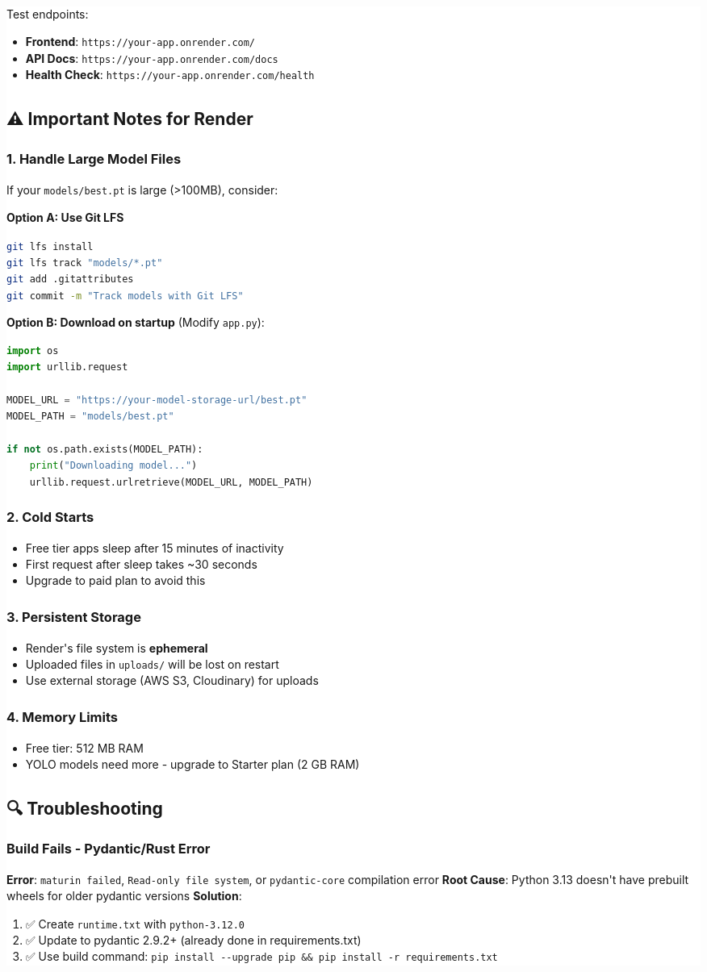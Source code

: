 Test endpoints:
- **Frontend**: `https://your-app.onrender.com/`
- **API Docs**: `https://your-app.onrender.com/docs`
- **Health Check**: `https://your-app.onrender.com/health`

## ⚠️ Important Notes for Render

### 1. Handle Large Model Files
If your `models/best.pt` is large (>100MB), consider:

**Option A: Use Git LFS**
```bash
git lfs install
git lfs track "models/*.pt"
git add .gitattributes
git commit -m "Track models with Git LFS"
```

**Option B: Download on startup** (Modify `app.py`):
```python
import os
import urllib.request

MODEL_URL = "https://your-model-storage-url/best.pt"
MODEL_PATH = "models/best.pt"

if not os.path.exists(MODEL_PATH):
    print("Downloading model...")
    urllib.request.urlretrieve(MODEL_URL, MODEL_PATH)
```

### 2. Cold Starts
- Free tier apps sleep after 15 minutes of inactivity
- First request after sleep takes ~30 seconds
- Upgrade to paid plan to avoid this

### 3. Persistent Storage
- Render's file system is **ephemeral**
- Uploaded files in `uploads/` will be lost on restart
- Use external storage (AWS S3, Cloudinary) for uploads

### 4. Memory Limits
- Free tier: 512 MB RAM
- YOLO models need more - upgrade to Starter plan (2 GB RAM)

## 🔍 Troubleshooting

### Build Fails - Pydantic/Rust Error
**Error**: `maturin failed`, `Read-only file system`, or `pydantic-core` compilation error
**Root Cause**: Python 3.13 doesn't have prebuilt wheels for older pydantic versions
**Solution**: 
1. ✅ Create `runtime.txt` with `python-3.12.0`
2. ✅ Update to pydantic 2.9.2+ (already done in requirements.txt)
3. ✅ Use build command: `pip install --upgrade pip && pip install -r requirements.txt`
